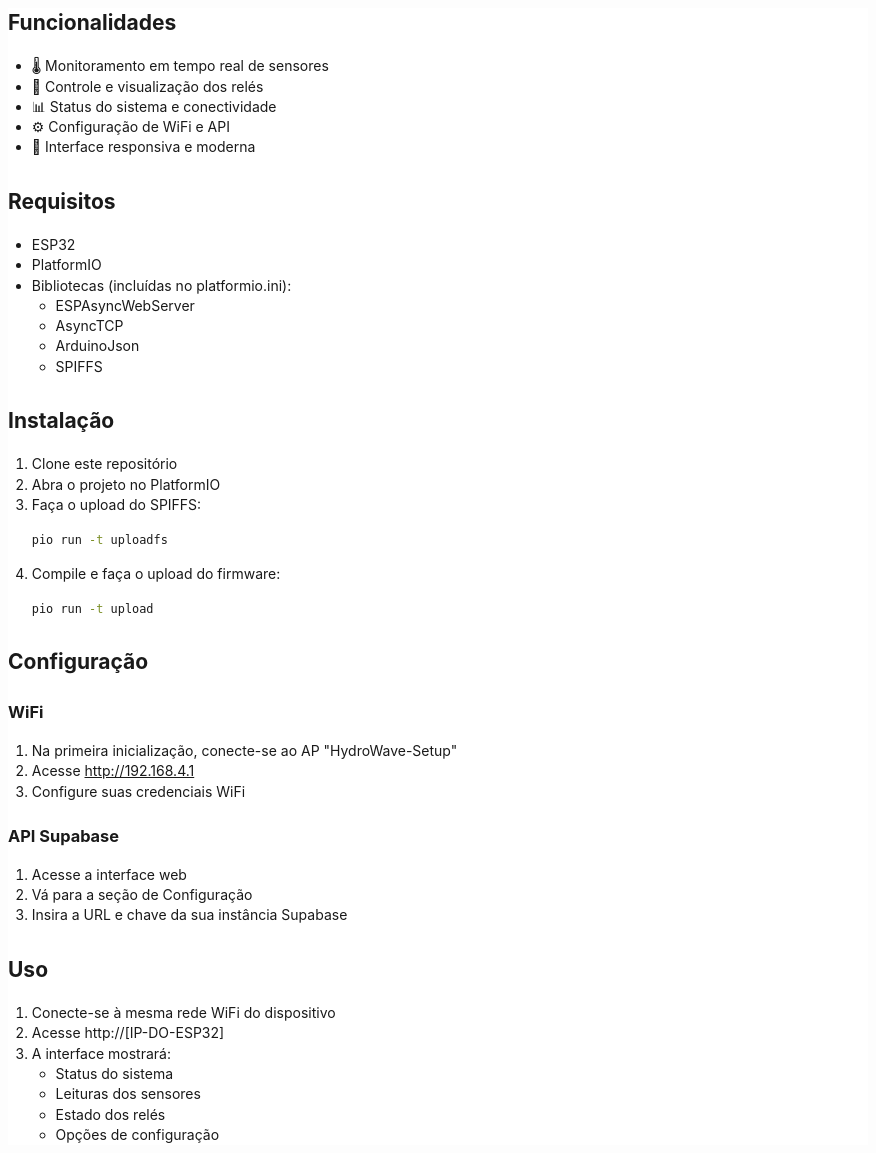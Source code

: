 ## Funcionalidades

- 🌡️ Monitoramento em tempo real de sensores
- 🔌 Controle e visualização dos relés
- 📊 Status do sistema e conectividade
- ⚙️ Configuração de WiFi e API
- 📱 Interface responsiva e moderna

## Requisitos

- ESP32
- PlatformIO
- Bibliotecas (incluídas no platformio.ini):
  - ESPAsyncWebServer
  - AsyncTCP
  - ArduinoJson
  - SPIFFS

## Instalação

1. Clone este repositório
2. Abra o projeto no PlatformIO
3. Faça o upload do SPIFFS:
   ```bash
   pio run -t uploadfs
   ```
4. Compile e faça o upload do firmware:
   ```bash
   pio run -t upload
   ```

## Configuração

### WiFi

1. Na primeira inicialização, conecte-se ao AP "HydroWave-Setup"
2. Acesse http://192.168.4.1
3. Configure suas credenciais WiFi

### API Supabase

1. Acesse a interface web
2. Vá para a seção de Configuração
3. Insira a URL e chave da sua instância Supabase

## Uso

1. Conecte-se à mesma rede WiFi do dispositivo
2. Acesse http://[IP-DO-ESP32]
3. A interface mostrará:
   - Status do sistema
   - Leituras dos sensores
   - Estado dos relés
   - Opções de configuração
